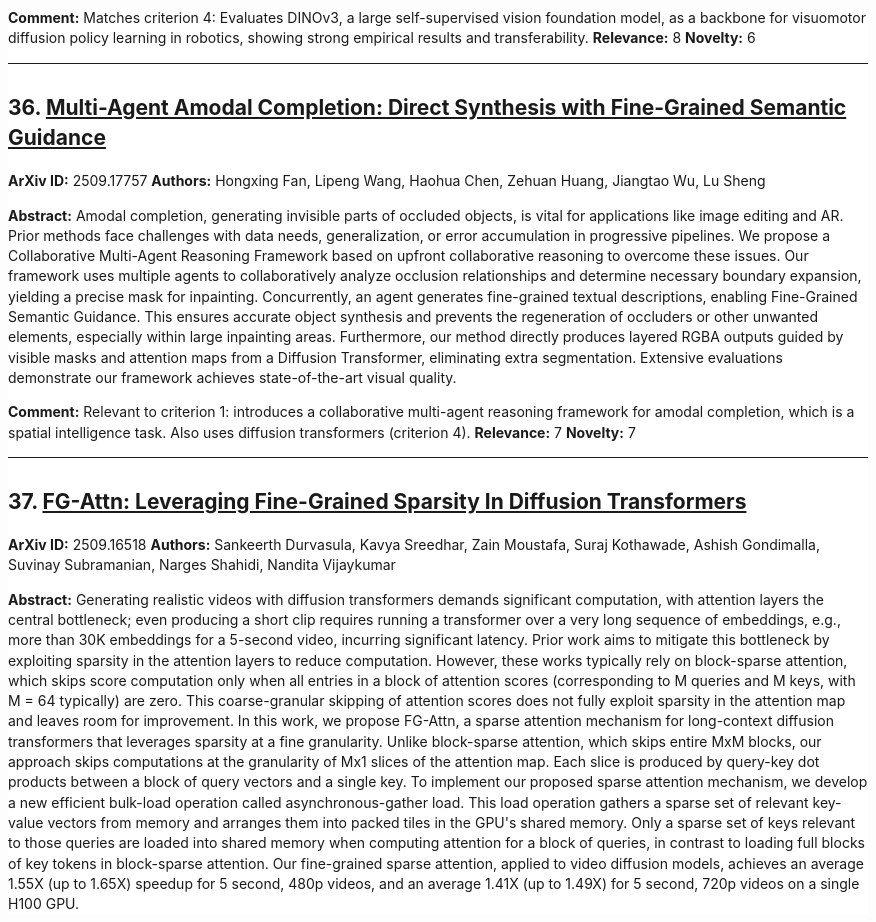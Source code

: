 **Comment:** Matches criterion 4: Evaluates DINOv3, a large self-supervised vision foundation model, as a backbone for visuomotor diffusion policy learning in robotics, showing strong empirical results and transferability.
**Relevance:** 8
**Novelty:** 6

---

## 36. [Multi-Agent Amodal Completion: Direct Synthesis with Fine-Grained Semantic Guidance](https://arxiv.org/abs/2509.17757) <a id="link36"></a>
**ArXiv ID:** 2509.17757
**Authors:** Hongxing Fan, Lipeng Wang, Haohua Chen, Zehuan Huang, Jiangtao Wu, Lu Sheng

**Abstract:**  Amodal completion, generating invisible parts of occluded objects, is vital for applications like image editing and AR. Prior methods face challenges with data needs, generalization, or error accumulation in progressive pipelines. We propose a Collaborative Multi-Agent Reasoning Framework based on upfront collaborative reasoning to overcome these issues. Our framework uses multiple agents to collaboratively analyze occlusion relationships and determine necessary boundary expansion, yielding a precise mask for inpainting. Concurrently, an agent generates fine-grained textual descriptions, enabling Fine-Grained Semantic Guidance. This ensures accurate object synthesis and prevents the regeneration of occluders or other unwanted elements, especially within large inpainting areas. Furthermore, our method directly produces layered RGBA outputs guided by visible masks and attention maps from a Diffusion Transformer, eliminating extra segmentation. Extensive evaluations demonstrate our framework achieves state-of-the-art visual quality.

**Comment:** Relevant to criterion 1: introduces a collaborative multi-agent reasoning framework for amodal completion, which is a spatial intelligence task. Also uses diffusion transformers (criterion 4).
**Relevance:** 7
**Novelty:** 7

---

## 37. [FG-Attn: Leveraging Fine-Grained Sparsity In Diffusion Transformers](https://arxiv.org/abs/2509.16518) <a id="link37"></a>
**ArXiv ID:** 2509.16518
**Authors:** Sankeerth Durvasula, Kavya Sreedhar, Zain Moustafa, Suraj Kothawade, Ashish Gondimalla, Suvinay Subramanian, Narges Shahidi, Nandita Vijaykumar

**Abstract:**  Generating realistic videos with diffusion transformers demands significant computation, with attention layers the central bottleneck; even producing a short clip requires running a transformer over a very long sequence of embeddings, e.g., more than 30K embeddings for a 5-second video, incurring significant latency. Prior work aims to mitigate this bottleneck by exploiting sparsity in the attention layers to reduce computation. However, these works typically rely on block-sparse attention, which skips score computation only when all entries in a block of attention scores (corresponding to M queries and M keys, with M = 64 typically) are zero. This coarse-granular skipping of attention scores does not fully exploit sparsity in the attention map and leaves room for improvement. In this work, we propose FG-Attn, a sparse attention mechanism for long-context diffusion transformers that leverages sparsity at a fine granularity. Unlike block-sparse attention, which skips entire MxM blocks, our approach skips computations at the granularity of Mx1 slices of the attention map. Each slice is produced by query-key dot products between a block of query vectors and a single key. To implement our proposed sparse attention mechanism, we develop a new efficient bulk-load operation called asynchronous-gather load. This load operation gathers a sparse set of relevant key-value vectors from memory and arranges them into packed tiles in the GPU's shared memory. Only a sparse set of keys relevant to those queries are loaded into shared memory when computing attention for a block of queries, in contrast to loading full blocks of key tokens in block-sparse attention. Our fine-grained sparse attention, applied to video diffusion models, achieves an average 1.55X (up to 1.65X) speedup for 5 second, 480p videos, and an average 1.41X (up to 1.49X) for 5 second, 720p videos on a single H100 GPU.
